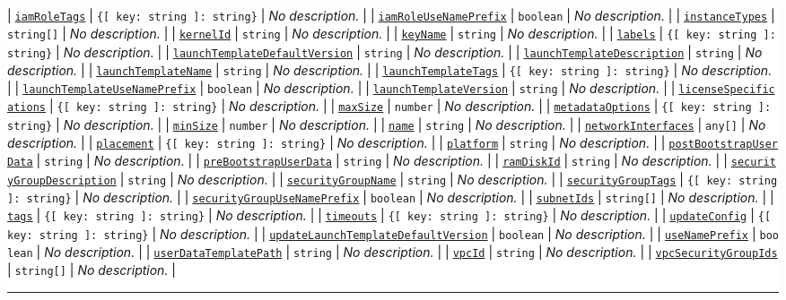 | <code><a href="#my-module.EksManagedNodegroup.property.iamRoleTags">iamRoleTags</a></code> | <code>{[ key: string ]: string}</code> | *No description.* |
| <code><a href="#my-module.EksManagedNodegroup.property.iamRoleUseNamePrefix">iamRoleUseNamePrefix</a></code> | <code>boolean</code> | *No description.* |
| <code><a href="#my-module.EksManagedNodegroup.property.instanceTypes">instanceTypes</a></code> | <code>string[]</code> | *No description.* |
| <code><a href="#my-module.EksManagedNodegroup.property.kernelId">kernelId</a></code> | <code>string</code> | *No description.* |
| <code><a href="#my-module.EksManagedNodegroup.property.keyName">keyName</a></code> | <code>string</code> | *No description.* |
| <code><a href="#my-module.EksManagedNodegroup.property.labels">labels</a></code> | <code>{[ key: string ]: string}</code> | *No description.* |
| <code><a href="#my-module.EksManagedNodegroup.property.launchTemplateDefaultVersion">launchTemplateDefaultVersion</a></code> | <code>string</code> | *No description.* |
| <code><a href="#my-module.EksManagedNodegroup.property.launchTemplateDescription">launchTemplateDescription</a></code> | <code>string</code> | *No description.* |
| <code><a href="#my-module.EksManagedNodegroup.property.launchTemplateName">launchTemplateName</a></code> | <code>string</code> | *No description.* |
| <code><a href="#my-module.EksManagedNodegroup.property.launchTemplateTags">launchTemplateTags</a></code> | <code>{[ key: string ]: string}</code> | *No description.* |
| <code><a href="#my-module.EksManagedNodegroup.property.launchTemplateUseNamePrefix">launchTemplateUseNamePrefix</a></code> | <code>boolean</code> | *No description.* |
| <code><a href="#my-module.EksManagedNodegroup.property.launchTemplateVersion">launchTemplateVersion</a></code> | <code>string</code> | *No description.* |
| <code><a href="#my-module.EksManagedNodegroup.property.licenseSpecifications">licenseSpecifications</a></code> | <code>{[ key: string ]: string}</code> | *No description.* |
| <code><a href="#my-module.EksManagedNodegroup.property.maxSize">maxSize</a></code> | <code>number</code> | *No description.* |
| <code><a href="#my-module.EksManagedNodegroup.property.metadataOptions">metadataOptions</a></code> | <code>{[ key: string ]: string}</code> | *No description.* |
| <code><a href="#my-module.EksManagedNodegroup.property.minSize">minSize</a></code> | <code>number</code> | *No description.* |
| <code><a href="#my-module.EksManagedNodegroup.property.name">name</a></code> | <code>string</code> | *No description.* |
| <code><a href="#my-module.EksManagedNodegroup.property.networkInterfaces">networkInterfaces</a></code> | <code>any[]</code> | *No description.* |
| <code><a href="#my-module.EksManagedNodegroup.property.placement">placement</a></code> | <code>{[ key: string ]: string}</code> | *No description.* |
| <code><a href="#my-module.EksManagedNodegroup.property.platform">platform</a></code> | <code>string</code> | *No description.* |
| <code><a href="#my-module.EksManagedNodegroup.property.postBootstrapUserData">postBootstrapUserData</a></code> | <code>string</code> | *No description.* |
| <code><a href="#my-module.EksManagedNodegroup.property.preBootstrapUserData">preBootstrapUserData</a></code> | <code>string</code> | *No description.* |
| <code><a href="#my-module.EksManagedNodegroup.property.ramDiskId">ramDiskId</a></code> | <code>string</code> | *No description.* |
| <code><a href="#my-module.EksManagedNodegroup.property.securityGroupDescription">securityGroupDescription</a></code> | <code>string</code> | *No description.* |
| <code><a href="#my-module.EksManagedNodegroup.property.securityGroupName">securityGroupName</a></code> | <code>string</code> | *No description.* |
| <code><a href="#my-module.EksManagedNodegroup.property.securityGroupTags">securityGroupTags</a></code> | <code>{[ key: string ]: string}</code> | *No description.* |
| <code><a href="#my-module.EksManagedNodegroup.property.securityGroupUseNamePrefix">securityGroupUseNamePrefix</a></code> | <code>boolean</code> | *No description.* |
| <code><a href="#my-module.EksManagedNodegroup.property.subnetIds">subnetIds</a></code> | <code>string[]</code> | *No description.* |
| <code><a href="#my-module.EksManagedNodegroup.property.tags">tags</a></code> | <code>{[ key: string ]: string}</code> | *No description.* |
| <code><a href="#my-module.EksManagedNodegroup.property.timeouts">timeouts</a></code> | <code>{[ key: string ]: string}</code> | *No description.* |
| <code><a href="#my-module.EksManagedNodegroup.property.updateConfig">updateConfig</a></code> | <code>{[ key: string ]: string}</code> | *No description.* |
| <code><a href="#my-module.EksManagedNodegroup.property.updateLaunchTemplateDefaultVersion">updateLaunchTemplateDefaultVersion</a></code> | <code>boolean</code> | *No description.* |
| <code><a href="#my-module.EksManagedNodegroup.property.useNamePrefix">useNamePrefix</a></code> | <code>boolean</code> | *No description.* |
| <code><a href="#my-module.EksManagedNodegroup.property.userDataTemplatePath">userDataTemplatePath</a></code> | <code>string</code> | *No description.* |
| <code><a href="#my-module.EksManagedNodegroup.property.vpcId">vpcId</a></code> | <code>string</code> | *No description.* |
| <code><a href="#my-module.EksManagedNodegroup.property.vpcSecurityGroupIds">vpcSecurityGroupIds</a></code> | <code>string[]</code> | *No description.* |

---
